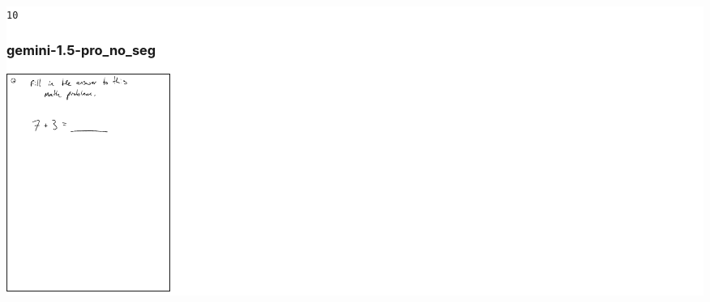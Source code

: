 ```
10
```

### gemini-1.5-pro_no_seg
<img src='../../evaluations/blank_math/input.png' border=1 width=200 />
